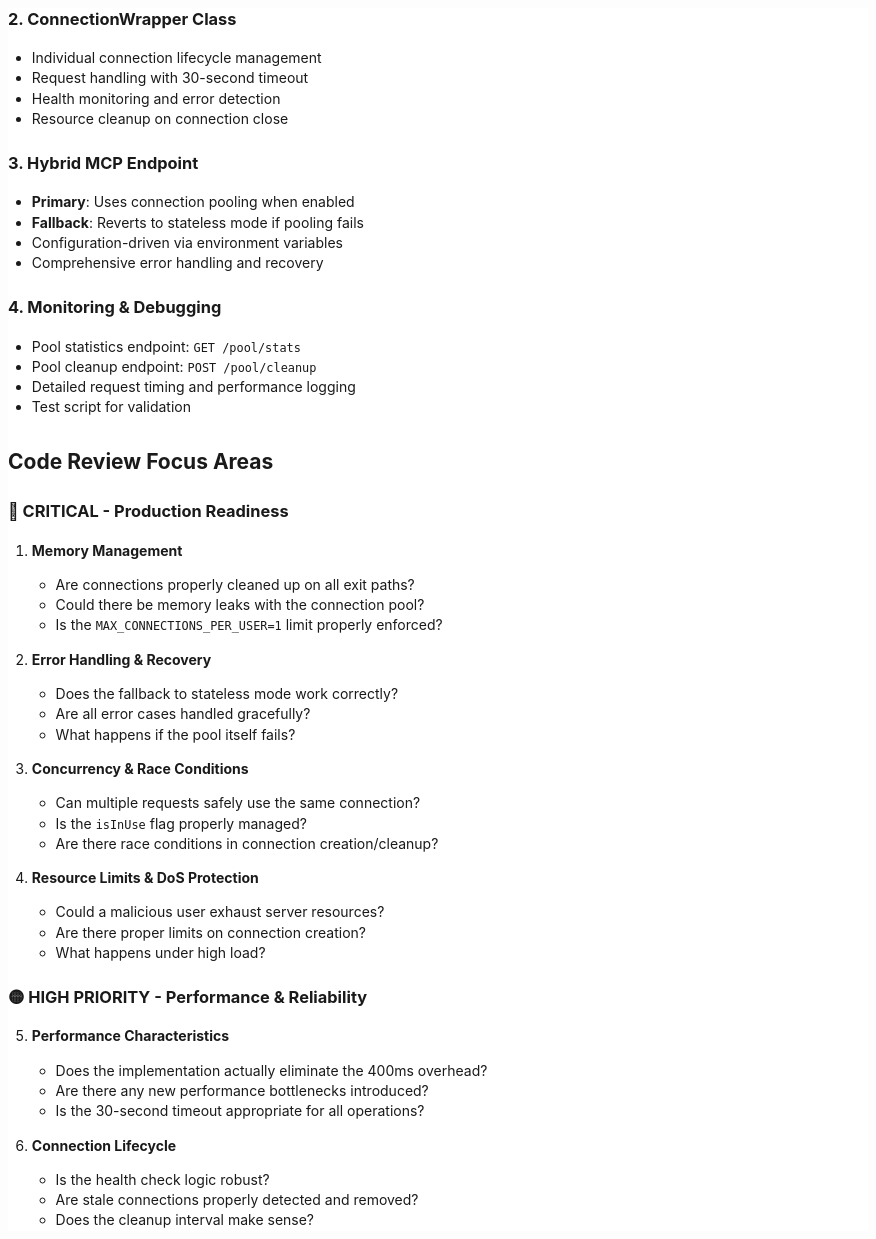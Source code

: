 ### **2. ConnectionWrapper Class** 
- Individual connection lifecycle management
- Request handling with 30-second timeout
- Health monitoring and error detection
- Resource cleanup on connection close

### **3. Hybrid MCP Endpoint**
- **Primary**: Uses connection pooling when enabled
- **Fallback**: Reverts to stateless mode if pooling fails
- Configuration-driven via environment variables
- Comprehensive error handling and recovery

### **4. Monitoring & Debugging**
- Pool statistics endpoint: `GET /pool/stats`
- Pool cleanup endpoint: `POST /pool/cleanup` 
- Detailed request timing and performance logging
- Test script for validation

## Code Review Focus Areas

### **🔴 CRITICAL - Production Readiness**

1. **Memory Management**
   - Are connections properly cleaned up on all exit paths?
   - Could there be memory leaks with the connection pool?
   - Is the `MAX_CONNECTIONS_PER_USER=1` limit properly enforced?

2. **Error Handling & Recovery**
   - Does the fallback to stateless mode work correctly?
   - Are all error cases handled gracefully?
   - What happens if the pool itself fails?

3. **Concurrency & Race Conditions**
   - Can multiple requests safely use the same connection?
   - Is the `isInUse` flag properly managed?
   - Are there race conditions in connection creation/cleanup?

4. **Resource Limits & DoS Protection**
   - Could a malicious user exhaust server resources?
   - Are there proper limits on connection creation?
   - What happens under high load?

### **🟡 HIGH PRIORITY - Performance & Reliability**

5. **Performance Characteristics**
   - Does the implementation actually eliminate the 400ms overhead?
   - Are there any new performance bottlenecks introduced?
   - Is the 30-second timeout appropriate for all operations?

6. **Connection Lifecycle**
   - Is the health check logic robust?
   - Are stale connections properly detected and removed?
   - Does the cleanup interval make sense?
